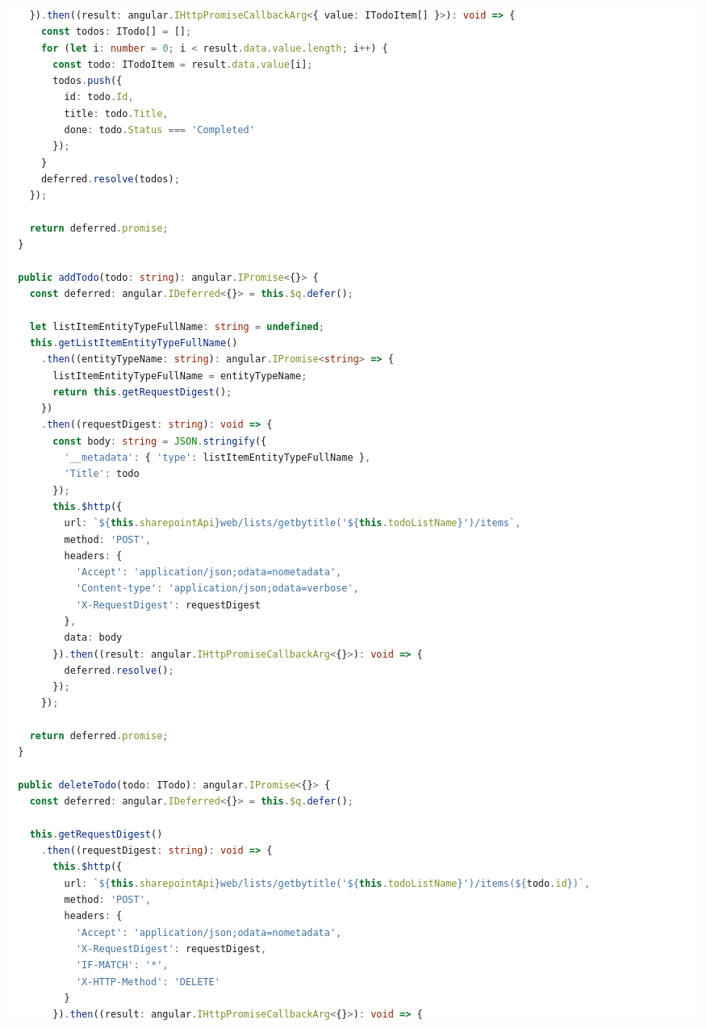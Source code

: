 ```typescript
    }).then((result: angular.IHttpPromiseCallbackArg<{ value: ITodoItem[] }>): void => {
      const todos: ITodo[] = [];
      for (let i: number = 0; i < result.data.value.length; i++) {
        const todo: ITodoItem = result.data.value[i];
        todos.push({
          id: todo.Id,
          title: todo.Title,
          done: todo.Status === 'Completed'
        });
      }
      deferred.resolve(todos);
    });

    return deferred.promise;
  }

  public addTodo(todo: string): angular.IPromise<{}> {
    const deferred: angular.IDeferred<{}> = this.$q.defer();

    let listItemEntityTypeFullName: string = undefined;
    this.getListItemEntityTypeFullName()
      .then((entityTypeName: string): angular.IPromise<string> => {
        listItemEntityTypeFullName = entityTypeName;
        return this.getRequestDigest();
      })
      .then((requestDigest: string): void => {
        const body: string = JSON.stringify({
          '__metadata': { 'type': listItemEntityTypeFullName },
          'Title': todo
        });
        this.$http({
          url: `${this.sharepointApi}web/lists/getbytitle('${this.todoListName}')/items`,
          method: 'POST',
          headers: {
            'Accept': 'application/json;odata=nometadata',
            'Content-type': 'application/json;odata=verbose',
            'X-RequestDigest': requestDigest
          },
          data: body
        }).then((result: angular.IHttpPromiseCallbackArg<{}>): void => {
          deferred.resolve();
        });
      });

    return deferred.promise;
  }

  public deleteTodo(todo: ITodo): angular.IPromise<{}> {
    const deferred: angular.IDeferred<{}> = this.$q.defer();

    this.getRequestDigest()
      .then((requestDigest: string): void => {
        this.$http({
          url: `${this.sharepointApi}web/lists/getbytitle('${this.todoListName}')/items(${todo.id})`,
          method: 'POST',
          headers: {
            'Accept': 'application/json;odata=nometadata',
            'X-RequestDigest': requestDigest,
            'IF-MATCH': '*',
            'X-HTTP-Method': 'DELETE'
          }
        }).then((result: angular.IHttpPromiseCallbackArg<{}>): void => {
```